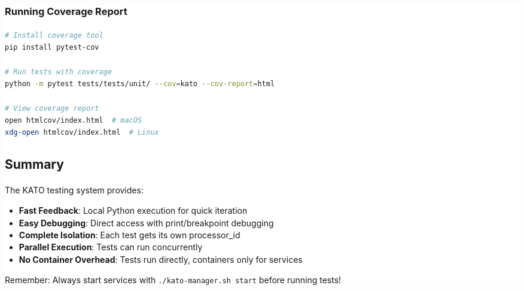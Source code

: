 ### Running Coverage Report
```bash
# Install coverage tool
pip install pytest-cov

# Run tests with coverage
python -m pytest tests/tests/unit/ --cov=kato --cov-report=html

# View coverage report
open htmlcov/index.html  # macOS
xdg-open htmlcov/index.html  # Linux
```

## Summary

The KATO testing system provides:
- **Fast Feedback**: Local Python execution for quick iteration
- **Easy Debugging**: Direct access with print/breakpoint debugging
- **Complete Isolation**: Each test gets its own processor_id
- **Parallel Execution**: Tests can run concurrently
- **No Container Overhead**: Tests run directly, containers only for services

Remember: Always start services with `./kato-manager.sh start` before running tests!